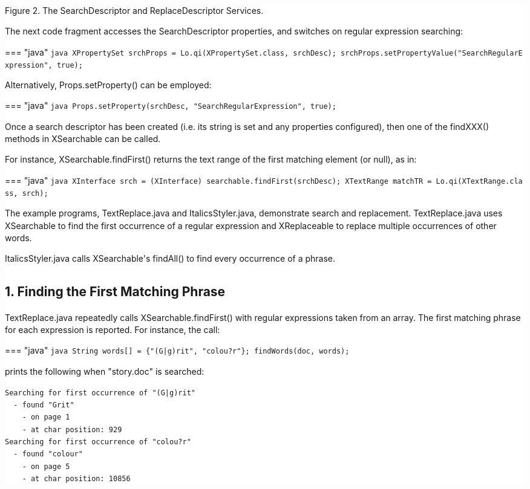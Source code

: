 Figure 2. The SearchDescriptor and ReplaceDescriptor Services.


The next code fragment accesses the SearchDescriptor properties, and switches on
regular expression searching:

=== "java"
    ```java
    XPropertySet srchProps = Lo.qi(XPropertySet.class, srchDesc);
    srchProps.setPropertyValue("SearchRegularExpression", true);
    ```

Alternatively, Props.setProperty() can be employed:

=== "java"
    ```java
    Props.setProperty(srchDesc, "SearchRegularExpression", true);
    ```

Once a search descriptor has been created (i.e. its string is set and any properties
configured), then one of the findXXX() methods in XSearchable can be called.

For instance, XSearchable.findFirst() returns the text range of the first matching
element (or null), as in:

=== "java"
    ```java
    XInterface srch = (XInterface) searchable.findFirst(srchDesc);
    XTextRange matchTR = Lo.qi(XTextRange.class, srch);
    ```

The example programs, TextReplace.java and ItalicsStyler.java, demonstrate search
and replacement. TextReplace.java uses XSearchable to find the first occurrence of a
regular expression and XReplaceable to replace multiple occurrences of other words.

ItalicsStyler.java calls XSearchable's findAll() to find every occurrence of a phrase.


## 1.  Finding the First Matching Phrase

TextReplace.java repeatedly calls XSearchable.findFirst() with regular expressions
taken from an array. The first matching phrase for each expression is reported. For
instance, the call:

=== "java"
    ```java
    String words[] = {"(G|g)rit", "colou?r"};
    findWords(doc, words);
    ```

prints the following when "story.doc" is searched:

```
Searching for first occurrence of "(G|g)rit"
  - found "Grit"
    - on page 1
    - at char position: 929
Searching for first occurrence of "colou?r"
  - found "colour"
    - on page 5
    - at char position: 10856
```
